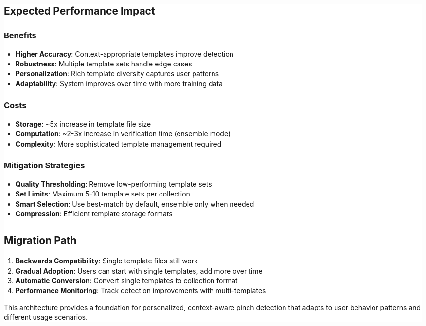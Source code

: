 ## Expected Performance Impact

### **Benefits**
- **Higher Accuracy**: Context-appropriate templates improve detection
- **Robustness**: Multiple template sets handle edge cases
- **Personalization**: Rich template diversity captures user patterns
- **Adaptability**: System improves over time with more training data

### **Costs**  
- **Storage**: ~5x increase in template file size
- **Computation**: ~2-3x increase in verification time (ensemble mode)
- **Complexity**: More sophisticated template management required

### **Mitigation Strategies**
- **Quality Thresholding**: Remove low-performing template sets
- **Set Limits**: Maximum 5-10 template sets per collection
- **Smart Selection**: Use best-match by default, ensemble only when needed
- **Compression**: Efficient template storage formats

## Migration Path

1. **Backwards Compatibility**: Single template files still work
2. **Gradual Adoption**: Users can start with single templates, add more over time  
3. **Automatic Conversion**: Convert single templates to collection format
4. **Performance Monitoring**: Track detection improvements with multi-templates

This architecture provides a foundation for personalized, context-aware pinch detection that adapts to user behavior patterns and different usage scenarios.